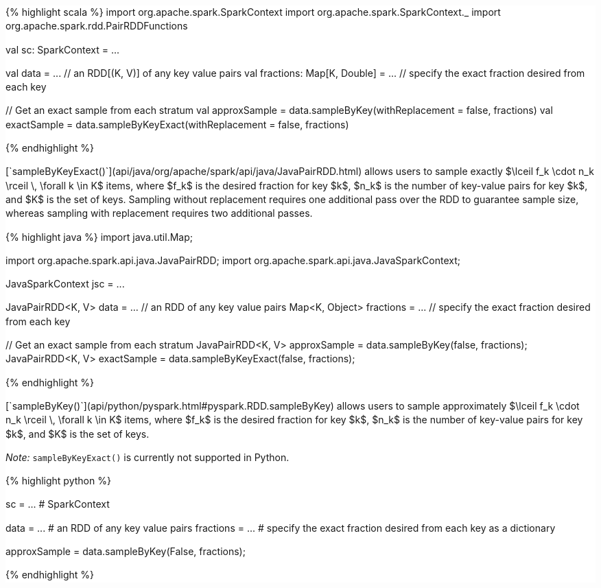 {% highlight scala %}
import org.apache.spark.SparkContext
import org.apache.spark.SparkContext._
import org.apache.spark.rdd.PairRDDFunctions

val sc: SparkContext = ...

val data = ... // an RDD[(K, V)] of any key value pairs
val fractions: Map[K, Double] = ... // specify the exact fraction desired from each key

// Get an exact sample from each stratum
val approxSample = data.sampleByKey(withReplacement = false, fractions)
val exactSample = data.sampleByKeyExact(withReplacement = false, fractions)

{% endhighlight %}
</div>

<div data-lang="java" markdown="1">
[`sampleByKeyExact()`](api/java/org/apache/spark/api/java/JavaPairRDD.html) allows users to
sample exactly $\lceil f_k \cdot n_k \rceil \, \forall k \in K$ items, where $f_k$ is the desired 
fraction for key $k$, $n_k$ is the number of key-value pairs for key $k$, and $K$ is the set of
keys. Sampling without replacement requires one additional pass over the RDD to guarantee sample 
size, whereas sampling with replacement requires two additional passes.

{% highlight java %}
import java.util.Map;

import org.apache.spark.api.java.JavaPairRDD;
import org.apache.spark.api.java.JavaSparkContext;

JavaSparkContext jsc = ...

JavaPairRDD<K, V> data = ... // an RDD of any key value pairs
Map<K, Object> fractions = ... // specify the exact fraction desired from each key

// Get an exact sample from each stratum
JavaPairRDD<K, V> approxSample = data.sampleByKey(false, fractions);
JavaPairRDD<K, V> exactSample = data.sampleByKeyExact(false, fractions);

{% endhighlight %}
</div>
<div data-lang="python" markdown="1">
[`sampleByKey()`](api/python/pyspark.html#pyspark.RDD.sampleByKey) allows users to
sample approximately $\lceil f_k \cdot n_k \rceil \, \forall k \in K$ items, where $f_k$ is the 
desired fraction for key $k$, $n_k$ is the number of key-value pairs for key $k$, and $K$ is the 
set of keys.

*Note:* `sampleByKeyExact()` is currently not supported in Python.

{% highlight python %}

sc = ... # SparkContext

data = ... # an RDD of any key value pairs
fractions = ... # specify the exact fraction desired from each key as a dictionary

approxSample = data.sampleByKey(False, fractions);

{% endhighlight %}
</div>
